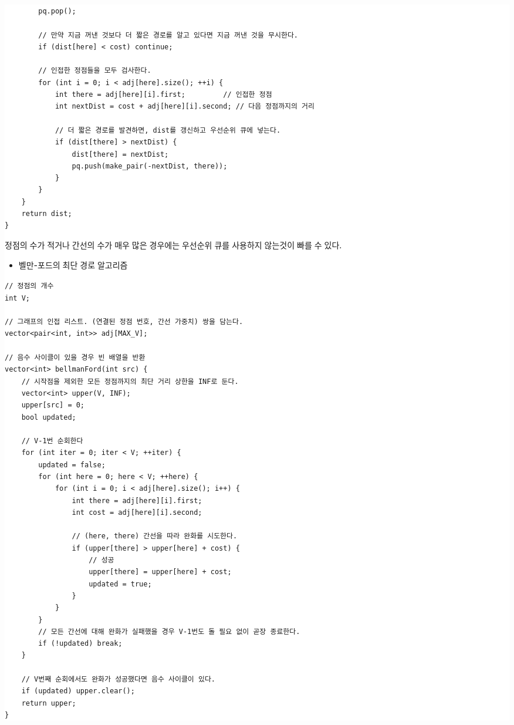 ```
        pq.pop();

        // 만약 지금 꺼낸 것보다 더 짧은 경로를 알고 있다면 지금 꺼낸 것을 무시한다.
        if (dist[here] < cost) continue;

        // 인접한 정점들을 모두 검사한다.
        for (int i = 0; i < adj[here].size(); ++i) {
            int there = adj[here][i].first;         // 인접한 정점
            int nextDist = cost + adj[here][i].second; // 다음 정점까지의 거리

            // 더 짧은 경로를 발견하면, dist를 갱신하고 우선순위 큐에 넣는다.
            if (dist[there] > nextDist) {
                dist[there] = nextDist;
                pq.push(make_pair(-nextDist, there));
            }
        }
    }
    return dist;
}

```
정점의 수가 적거나 간선의 수가 매우 많은 경우에는 우선순위 큐를 사용하지 않는것이 빠를 수 있다.

- 벨만-포드의 최단 경로 알고리즘
```
// 정점의 개수
int V;

// 그래프의 인접 리스트. (연결된 정점 번호, 간선 가중치) 쌍을 담는다.
vector<pair<int, int>> adj[MAX_V];

// 음수 사이클이 있을 경우 빈 배열을 반환
vector<int> bellmanFord(int src) {
    // 시작점을 제외한 모든 정점까지의 최단 거리 상한을 INF로 둔다.
    vector<int> upper(V, INF);
    upper[src] = 0;
    bool updated;

    // V-1번 순회한다
    for (int iter = 0; iter < V; ++iter) {
        updated = false;
        for (int here = 0; here < V; ++here) {
            for (int i = 0; i < adj[here].size(); i++) {
                int there = adj[here][i].first;
                int cost = adj[here][i].second;

                // (here, there) 간선을 따라 완화를 시도한다.
                if (upper[there] > upper[here] + cost) {
                    // 성공
                    upper[there] = upper[here] + cost;
                    updated = true;
                }
            }
        }
        // 모든 간선에 대해 완화가 실패했을 경우 V-1번도 돌 필요 없이 곧장 종료한다.
        if (!updated) break;
    }

    // V번째 순회에서도 완화가 성공했다면 음수 사이클이 있다.
    if (updated) upper.clear();
    return upper;
}

```